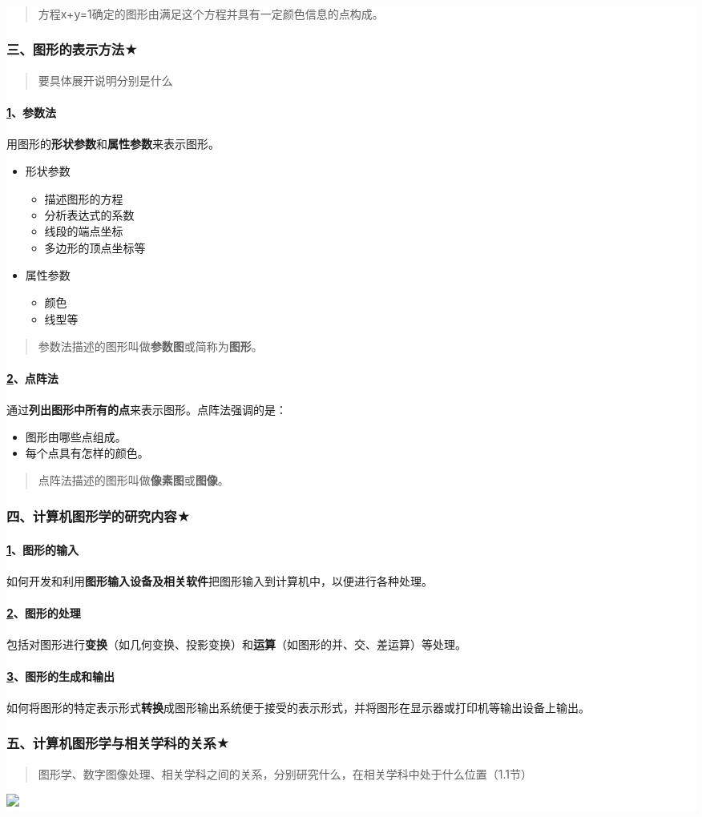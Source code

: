 > 方程x+y=1确定的图形由满足这个方程并具有一定颜色信息的点构成。

### 三、图形的表示方法★

> 要具体展开说明分别是什么

#### [1](https://blog.csdn.net/Liu_Xin233/article/details/135232531)、参数法

用图形的**形状参数**和**属性参数**来表示图形。

*   形状参数
    *   描述图形的方程
    *   分析表达式的系数
    *   线段的端点坐标
    *   多边形的顶点坐标等

*   属性参数
    *   颜色
    *   线型等


> 参数法描述的图形叫做**参数图**或简称为**图形**。

#### [2](https://blog.csdn.net/Liu_Xin233/article/details/135232531)、点阵法

通过**列出图形中所有的点**来表示图形。点阵法强调的是：

*   图形由哪些点组成。
*   每个点具有怎样的颜色。

> 点阵法描述的图形叫做**像素图**或**图像**。

### 四、计算机图形学的研究内容★

#### [1](https://blog.csdn.net/Liu_Xin233/article/details/135232531)、图形的输入

如何开发和利用**图形输入设备及相关软件**把图形输入到计算机中，以便进行各种处理。

#### [2](https://blog.csdn.net/Liu_Xin233/article/details/135232531)、图形的处理

包括对图形进行**变换**（如几何变换、投影变换）和**运算**（如图形的并、交、差运算）等处理。

#### [3](https://blog.csdn.net/Liu_Xin233/article/details/135232531)、图形的生成和输出

如何将图形的特定表示形式**转换**成图形输出系统便于接受的表示形式，并将图形在显示器或打印机等输出设备上输出。

### 五、计算机图形学与相关学科的关系★

> 图形学、数字图像处理、相关学科之间的关系，分别研究什么，在相关学科中处于什么位置（1.1节）

![](b6775e76e3a34412a84fc1a5b1bb1491.png)
